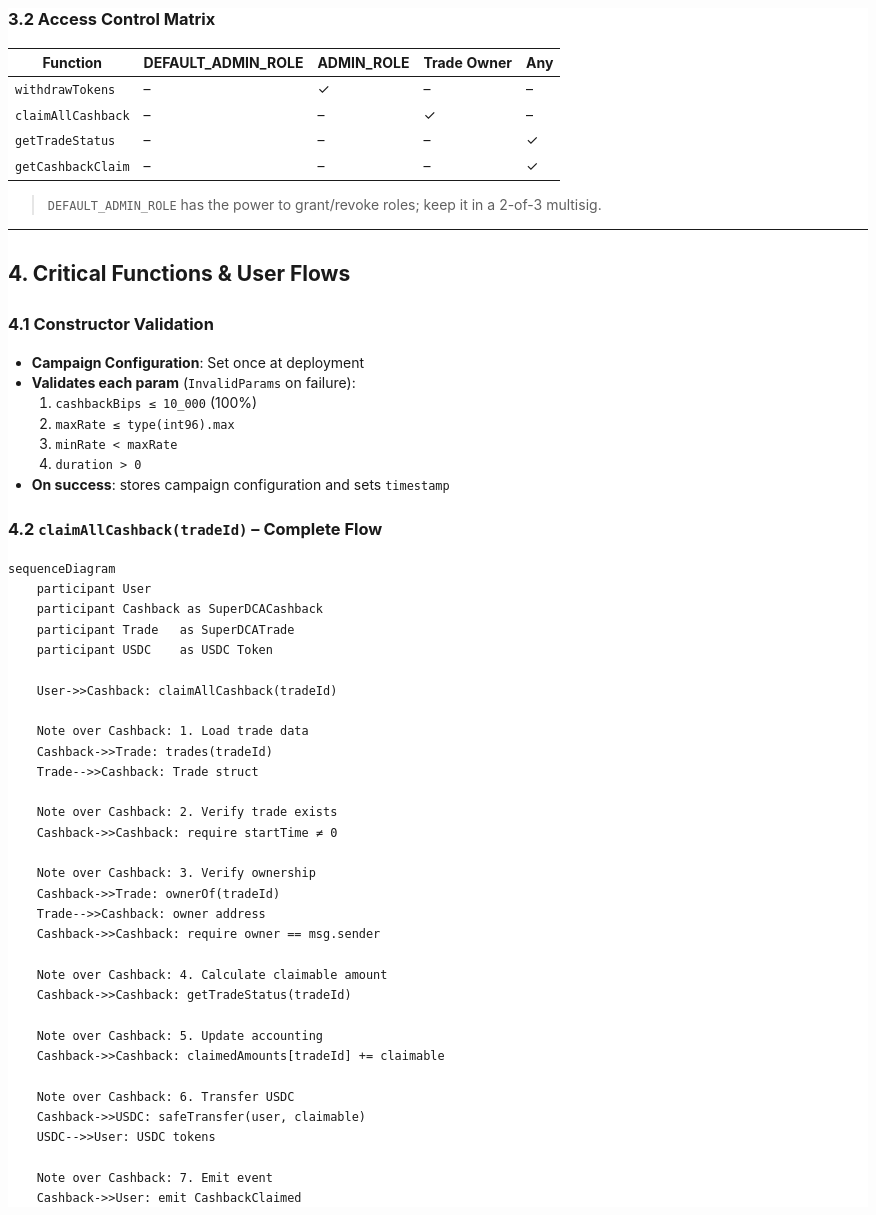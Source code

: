 ### 3.2 Access Control Matrix
| Function              | DEFAULT_ADMIN_ROLE | ADMIN_ROLE | Trade Owner | Any |
|-----------------------|--------------------|------------|-------------|-----|
| `withdrawTokens`      | –                  | ✓          | –           | –   |
| `claimAllCashback`    | –                  | –          | ✓           | –   |
| `getTradeStatus`      | –                  | –          | –           | ✓   |
| `getCashbackClaim`    | –                  | –          | –           | ✓   |

> `DEFAULT_ADMIN_ROLE` has the power to grant/revoke roles; keep it in a 2-of-3 multisig.

---
## 4. Critical Functions & User Flows

### 4.1 Constructor Validation
* **Campaign Configuration**: Set once at deployment
* **Validates each param** (`InvalidParams` on failure):
  1. `cashbackBips ≤ 10_000`  (100%)
  2. `maxRate ≤ type(int96).max`
  3. `minRate < maxRate`
  4. `duration > 0`
* **On success**: stores campaign configuration and sets `timestamp`

### 4.2 `claimAllCashback(tradeId)` – Complete Flow

```mermaid
sequenceDiagram
    participant User
    participant Cashback as SuperDCACashback
    participant Trade   as SuperDCATrade
    participant USDC    as USDC Token
    
    User->>Cashback: claimAllCashback(tradeId)
    
    Note over Cashback: 1. Load trade data
    Cashback->>Trade: trades(tradeId)
    Trade-->>Cashback: Trade struct
    
    Note over Cashback: 2. Verify trade exists
    Cashback->>Cashback: require startTime ≠ 0
    
    Note over Cashback: 3. Verify ownership
    Cashback->>Trade: ownerOf(tradeId)
    Trade-->>Cashback: owner address
    Cashback->>Cashback: require owner == msg.sender
    
    Note over Cashback: 4. Calculate claimable amount
    Cashback->>Cashback: getTradeStatus(tradeId)
    
    Note over Cashback: 5. Update accounting
    Cashback->>Cashback: claimedAmounts[tradeId] += claimable
    
    Note over Cashback: 6. Transfer USDC
    Cashback->>USDC: safeTransfer(user, claimable)
    USDC-->>User: USDC tokens
    
    Note over Cashback: 7. Emit event
    Cashback->>User: emit CashbackClaimed
```
